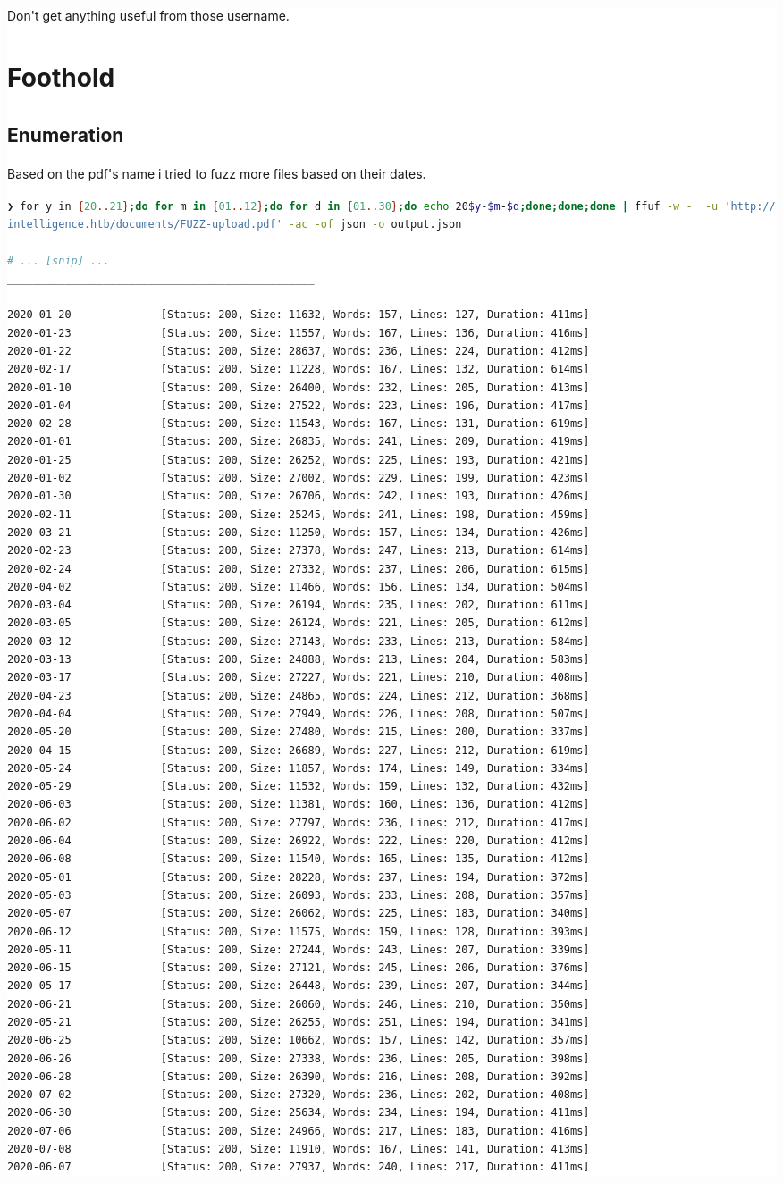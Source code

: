 Don't get anything useful from those username.

# Foothold

## Enumeration

Based on the pdf's name i tried to fuzz more files based on their dates.

```bash
❯ for y in {20..21};do for m in {01..12};do for d in {01..30};do echo 20$y-$m-$d;done;done;done | ffuf -w -  -u 'http://intelligence.htb/documents/FUZZ-upload.pdf' -ac -of json -o output.json

# ... [snip] ...
________________________________________________

2020-01-20              [Status: 200, Size: 11632, Words: 157, Lines: 127, Duration: 411ms]
2020-01-23              [Status: 200, Size: 11557, Words: 167, Lines: 136, Duration: 416ms]
2020-01-22              [Status: 200, Size: 28637, Words: 236, Lines: 224, Duration: 412ms]
2020-02-17              [Status: 200, Size: 11228, Words: 167, Lines: 132, Duration: 614ms]
2020-01-10              [Status: 200, Size: 26400, Words: 232, Lines: 205, Duration: 413ms]
2020-01-04              [Status: 200, Size: 27522, Words: 223, Lines: 196, Duration: 417ms]
2020-02-28              [Status: 200, Size: 11543, Words: 167, Lines: 131, Duration: 619ms]
2020-01-01              [Status: 200, Size: 26835, Words: 241, Lines: 209, Duration: 419ms]
2020-01-25              [Status: 200, Size: 26252, Words: 225, Lines: 193, Duration: 421ms]
2020-01-02              [Status: 200, Size: 27002, Words: 229, Lines: 199, Duration: 423ms]
2020-01-30              [Status: 200, Size: 26706, Words: 242, Lines: 193, Duration: 426ms]
2020-02-11              [Status: 200, Size: 25245, Words: 241, Lines: 198, Duration: 459ms]
2020-03-21              [Status: 200, Size: 11250, Words: 157, Lines: 134, Duration: 426ms]
2020-02-23              [Status: 200, Size: 27378, Words: 247, Lines: 213, Duration: 614ms]
2020-02-24              [Status: 200, Size: 27332, Words: 237, Lines: 206, Duration: 615ms]
2020-04-02              [Status: 200, Size: 11466, Words: 156, Lines: 134, Duration: 504ms]
2020-03-04              [Status: 200, Size: 26194, Words: 235, Lines: 202, Duration: 611ms]
2020-03-05              [Status: 200, Size: 26124, Words: 221, Lines: 205, Duration: 612ms]
2020-03-12              [Status: 200, Size: 27143, Words: 233, Lines: 213, Duration: 584ms]
2020-03-13              [Status: 200, Size: 24888, Words: 213, Lines: 204, Duration: 583ms]
2020-03-17              [Status: 200, Size: 27227, Words: 221, Lines: 210, Duration: 408ms]
2020-04-23              [Status: 200, Size: 24865, Words: 224, Lines: 212, Duration: 368ms]
2020-04-04              [Status: 200, Size: 27949, Words: 226, Lines: 208, Duration: 507ms]
2020-05-20              [Status: 200, Size: 27480, Words: 215, Lines: 200, Duration: 337ms]
2020-04-15              [Status: 200, Size: 26689, Words: 227, Lines: 212, Duration: 619ms]
2020-05-24              [Status: 200, Size: 11857, Words: 174, Lines: 149, Duration: 334ms]
2020-05-29              [Status: 200, Size: 11532, Words: 159, Lines: 132, Duration: 432ms]
2020-06-03              [Status: 200, Size: 11381, Words: 160, Lines: 136, Duration: 412ms]
2020-06-02              [Status: 200, Size: 27797, Words: 236, Lines: 212, Duration: 417ms]
2020-06-04              [Status: 200, Size: 26922, Words: 222, Lines: 220, Duration: 412ms]
2020-06-08              [Status: 200, Size: 11540, Words: 165, Lines: 135, Duration: 412ms]
2020-05-01              [Status: 200, Size: 28228, Words: 237, Lines: 194, Duration: 372ms]
2020-05-03              [Status: 200, Size: 26093, Words: 233, Lines: 208, Duration: 357ms]
2020-05-07              [Status: 200, Size: 26062, Words: 225, Lines: 183, Duration: 340ms]
2020-06-12              [Status: 200, Size: 11575, Words: 159, Lines: 128, Duration: 393ms]
2020-05-11              [Status: 200, Size: 27244, Words: 243, Lines: 207, Duration: 339ms]
2020-06-15              [Status: 200, Size: 27121, Words: 245, Lines: 206, Duration: 376ms]
2020-05-17              [Status: 200, Size: 26448, Words: 239, Lines: 207, Duration: 344ms]
2020-06-21              [Status: 200, Size: 26060, Words: 246, Lines: 210, Duration: 350ms]
2020-05-21              [Status: 200, Size: 26255, Words: 251, Lines: 194, Duration: 341ms]
2020-06-25              [Status: 200, Size: 10662, Words: 157, Lines: 142, Duration: 357ms]
2020-06-26              [Status: 200, Size: 27338, Words: 236, Lines: 205, Duration: 398ms]
2020-06-28              [Status: 200, Size: 26390, Words: 216, Lines: 208, Duration: 392ms]
2020-07-02              [Status: 200, Size: 27320, Words: 236, Lines: 202, Duration: 408ms]
2020-06-30              [Status: 200, Size: 25634, Words: 234, Lines: 194, Duration: 411ms]
2020-07-06              [Status: 200, Size: 24966, Words: 217, Lines: 183, Duration: 416ms]
2020-07-08              [Status: 200, Size: 11910, Words: 167, Lines: 141, Duration: 413ms]
2020-06-07              [Status: 200, Size: 27937, Words: 240, Lines: 217, Duration: 411ms]
```